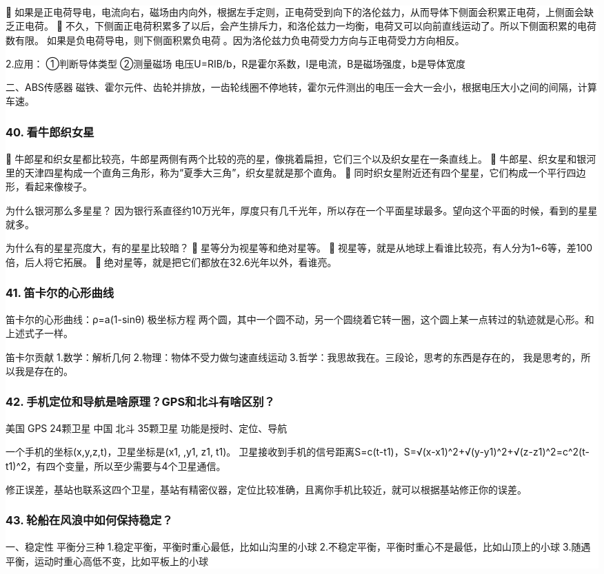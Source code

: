 	如果是正电荷导电，电流向右，磁场由内向外，根据左手定则，正电荷受到向下的洛伦兹力，从而导体下侧面会积累正电荷，上侧面会缺乏正电荷。
	不久，下侧面正电荷积累多了以后，会产生排斥力，和洛伦兹力一均衡，电荷又可以向前直线运动了。所以下侧面积累的电荷数有限。
如果是负电荷导电，则下侧面积累负电荷 。因为洛伦兹力负电荷受力方向与正电荷受力方向相反。

2.应用：
①判断导体类型
②测量磁场
电压U=RIB/b，R是霍尔系数，I是电流，B是磁场强度，b是导体宽度

二、ABS传感器
磁铁、霍尔元件、齿轮并排放，一齿轮线圈不停地转，霍尔元件测出的电压一会大一会小，根据电压大小之间的间隔，计算车速。



### 40. 看牛郎织女星
	牛郎星和织女星都比较亮，牛郎星两侧有两个比较的亮的星，像挑着扁担，它们三个以及织女星在一条直线上。
	牛郎星、织女星和银河里的天津四星构成一个直角三角形，称为“夏季大三角”，织女星就是那个直角。
	同时织女星附近还有四个星星，它们构成一个平行四边形，看起来像梭子。

为什么银河那么多星星？
因为银行系直径约10万光年，厚度只有几千光年，所以存在一个平面星球最多。望向这个平面的时候，看到的星星就多。

为什么有的星星亮度大，有的星星比较暗？
	星等分为视星等和绝对星等。
	视星等，就是从地球上看谁比较亮，有人分为1~6等，差100倍，后人将它拓展。
	绝对星等，就是把它们都放在32.6光年以外，看谁亮。


### 41. 笛卡尔的心形曲线
笛卡尔的心形曲线：ρ=a(1-sinθ) 极坐标方程
两个圆，其中一个圆不动，另一个圆绕着它转一圈，这个圆上某一点转过的轨迹就是心形。和上述式子一样。

笛卡尔贡献
1.数学：解析几何
2.物理：物体不受力做匀速直线运动
3.哲学：我思故我在。三段论，思考的东西是存在的， 我是思考的，所以我是存在的。



### 42. 手机定位和导航是啥原理？GPS和北斗有啥区别？

美国 GPS 24颗卫星
中国 北斗 35颗卫星
功能是授时、定位、导航

一个手机的坐标(x,y,z,t)，卫星坐标是(x1, ,y1, z1, t1)。
卫星接收到手机的信号距离S=c(t-t1)，S=√(x-x1)^2+√(y-y1)^2+√(z-z1)^2=c^2(t-t1)^2，有四个变量，所以至少需要与4个卫星通信。

修正误差，基站也联系这四个卫星，基站有精密仪器，定位比较准确，且离你手机比较近，就可以根据基站修正你的误差。



### 43. 轮船在风浪中如何保持稳定？
一、稳定性
平衡分三种
1.稳定平衡，平衡时重心最低，比如山沟里的小球
2.不稳定平衡，平衡时重心不是最低，比如山顶上的小球
3.随遇平衡，运动时重心高低不变，比如平板上的小球
